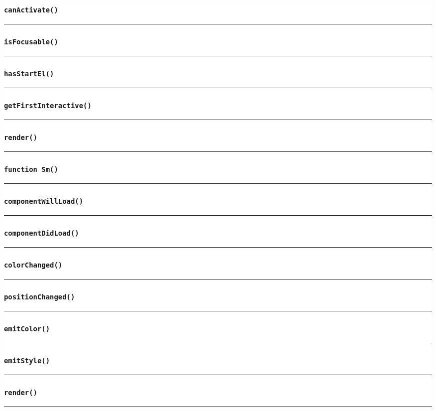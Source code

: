 ### `canActivate()`

---

### `isFocusable()`

---

### `hasStartEl()`

---

### `getFirstInteractive()`

---

### `render()`

---

### `function Sm()`

---

### `componentWillLoad()`

---

### `componentDidLoad()`

---

### `colorChanged()`

---

### `positionChanged()`

---

### `emitColor()`

---

### `emitStyle()`

---

### `render()`

---
